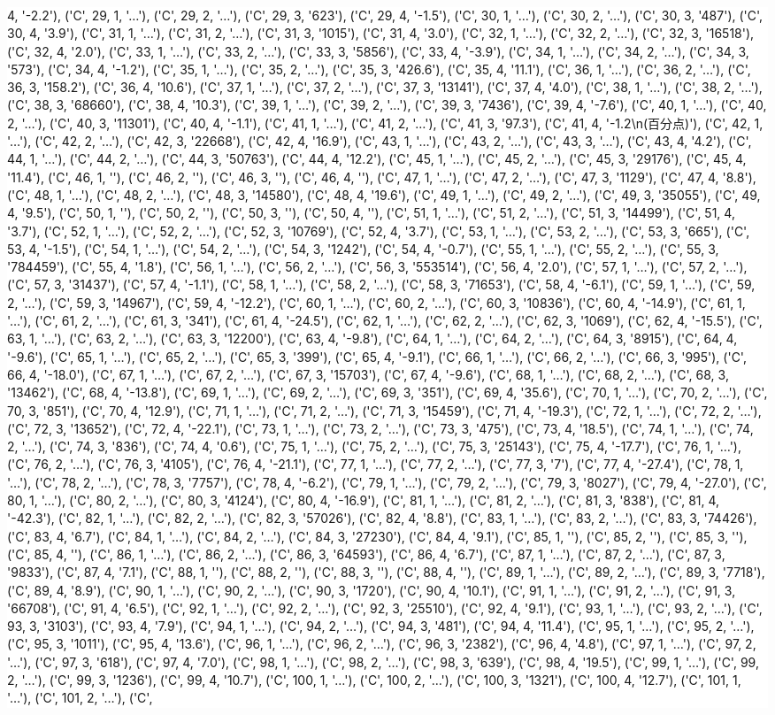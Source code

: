 4, '-2.2'), ('C', 29, 1, '…'), ('C', 29, 2, '…'), ('C', 29, 3, '623'), ('C', 29, 4, '-1.5'), ('C', 30, 1, '…'), ('C', 30, 2, '…'), ('C', 30, 3, '487'), ('C', 30, 4, '3.9'), ('C', 31, 1, '…'), ('C', 31, 2, '…'), ('C', 31, 3, '1015'), ('C', 31, 4, '3.0'), ('C', 32, 1, '…'), ('C', 32, 2, '…'), ('C', 32, 3, '16518'), ('C', 32, 4, '2.0'), ('C', 33, 1, '…'), ('C', 33, 2, '…'), ('C', 33, 3, '5856'), ('C', 33, 4, '-3.9'), ('C', 34, 1, '…'), ('C', 34, 2, '…'), ('C', 34, 3, '573'), ('C', 34, 4, '-1.2'), ('C', 35, 1, '…'), ('C', 35, 2, '…'), ('C', 35, 3, '426.6'), ('C', 35, 4, '11.1'), ('C', 36, 1, '…'), ('C', 36, 2, '…'), ('C', 36, 3, '158.2'), ('C', 36, 4, '10.6'), ('C', 37, 1, '…'), ('C', 37, 2, '…'), ('C', 37, 3, '13141'), ('C', 37, 4, '4.0'), ('C', 38, 1, '…'), ('C', 38, 2, '…'), ('C', 38, 3, '68660'), ('C', 38, 4, '10.3'), ('C', 39, 1, '…'), ('C', 39, 2, '…'), ('C', 39, 3, '7436'), ('C', 39, 4, '-7.6'), ('C', 40, 1, '…'), ('C', 40, 2, '…'), ('C', 40, 3, '11301'), ('C', 40, 4, '-1.1'), ('C', 41, 1, '…'), ('C', 41, 2, '…'), ('C', 41, 3, '97.3'), ('C', 41, 4, '-1.2\n(百分点)'), ('C', 42, 1, '…'), ('C', 42, 2, '…'), ('C', 42, 3, '22668'), ('C', 42, 4, '16.9'), ('C', 43, 1, '…'), ('C', 43, 2, '…'), ('C', 43, 3, '…'), ('C', 43, 4, '4.2'), ('C', 44, 1, '…'), ('C', 44, 2, '…'), ('C', 44, 3, '50763'), ('C', 44, 4, '12.2'), ('C', 45, 1, '…'), ('C', 45, 2, '…'), ('C', 45, 3, '29176'), ('C', 45, 4, '11.4'), ('C', 46, 1, ''), ('C', 46, 2, ''), ('C', 46, 3, ''), ('C', 46, 4, ''), ('C', 47, 1, '…'), ('C', 47, 2, '…'), ('C', 47, 3, '1129'), ('C', 47, 4, '8.8'), ('C', 48, 1, '…'), ('C', 48, 2, '…'), ('C', 48, 3, '14580'), ('C', 48, 4, '19.6'), ('C', 49, 1, '…'), ('C', 49, 2, '…'), ('C', 49, 3, '35055'), ('C', 49, 4, '9.5'), ('C', 50, 1, ''), ('C', 50, 2, ''), ('C', 50, 3, ''), ('C', 50, 4, ''), ('C', 51, 1, '…'), ('C', 51, 2, '…'), ('C', 51, 3, '14499'), ('C', 51, 4, '3.7'), ('C', 52, 1, '…'), ('C', 52, 2, '…'), ('C', 52, 3, '10769'), ('C', 52, 4, '3.7'), ('C', 53, 1, '…'), ('C', 53, 2, '…'), ('C', 53, 3, '665'), ('C', 53, 4, '-1.5'), ('C', 54, 1, '…'), ('C', 54, 2, '…'), ('C', 54, 3, '1242'), ('C', 54, 4, '-0.7'), ('C', 55, 1, '…'), ('C', 55, 2, '…'), ('C', 55, 3, '784459'), ('C', 55, 4, '1.8'), ('C', 56, 1, '…'), ('C', 56, 2, '…'), ('C', 56, 3, '553514'), ('C', 56, 4, '2.0'), ('C', 57, 1, '…'), ('C', 57, 2, '…'), ('C', 57, 3, '31437'), ('C', 57, 4, '-1.1'), ('C', 58, 1, '…'), ('C', 58, 2, '…'), ('C', 58, 3, '71653'), ('C', 58, 4, '-6.1'), ('C', 59, 1, '…'), ('C', 59, 2, '…'), ('C', 59, 3, '14967'), ('C', 59, 4, '-12.2'), ('C', 60, 1, '…'), ('C', 60, 2, '…'), ('C', 60, 3, '10836'), ('C', 60, 4, '-14.9'), ('C', 61, 1, '…'), ('C', 61, 2, '…'), ('C', 61, 3, '341'), ('C', 61, 4, '-24.5'), ('C', 62, 1, '…'), ('C', 62, 2, '…'), ('C', 62, 3, '1069'), ('C', 62, 4, '-15.5'), ('C', 63, 1, '…'), ('C', 63, 2, '…'), ('C', 63, 3, '12200'), ('C', 63, 4, '-9.8'), ('C', 64, 1, '…'), ('C', 64, 2, '…'), ('C', 64, 3, '8915'), ('C', 64, 4, '-9.6'), ('C', 65, 1, '…'), ('C', 65, 2, '…'), ('C', 65, 3, '399'), ('C', 65, 4, '-9.1'), ('C', 66, 1, '…'), ('C', 66, 2, '…'), ('C', 66, 3, '995'), ('C', 66, 4, '-18.0'), ('C', 67, 1, '…'), ('C', 67, 2, '…'), ('C', 67, 3, '15703'), ('C', 67, 4, '-9.6'), ('C', 68, 1, '…'), ('C', 68, 2, '…'), ('C', 68, 3, '13462'), ('C', 68, 4, '-13.8'), ('C', 69, 1, '…'), ('C', 69, 2, '…'), ('C', 69, 3, '351'), ('C', 69, 4, '35.6'), ('C', 70, 1, '…'), ('C', 70, 2, '…'), ('C', 70, 3, '851'), ('C', 70, 4, '12.9'), ('C', 71, 1, '…'), ('C', 71, 2, '…'), ('C', 71, 3, '15459'), ('C', 71, 4, '-19.3'), ('C', 72, 1, '…'), ('C', 72, 2, '…'), ('C', 72, 3, '13652'), ('C', 72, 4, '-22.1'), ('C', 73, 1, '…'), ('C', 73, 2, '…'), ('C', 73, 3, '475'), ('C', 73, 4, '18.5'), ('C', 74, 1, '…'), ('C', 74, 2, '…'), ('C', 74, 3, '836'), ('C', 74, 4, '0.6'), ('C', 75, 1, '…'), ('C', 75, 2, '…'), ('C', 75, 3, '25143'), ('C', 75, 4, '-17.7'), ('C', 76, 1, '…'), ('C', 76, 2, '…'), ('C', 76, 3, '4105'), ('C', 76, 4, '-21.1'), ('C', 77, 1, '…'), ('C', 77, 2, '…'), ('C', 77, 3, '7'), ('C', 77, 4, '-27.4'), ('C', 78, 1, '…'), ('C', 78, 2, '…'), ('C', 78, 3, '7757'), ('C', 78, 4, '-6.2'), ('C', 79, 1, '…'), ('C', 79, 2, '…'), ('C', 79, 3, '8027'), ('C', 79, 4, '-27.0'), ('C', 80, 1, '…'), ('C', 80, 2, '…'), ('C', 80, 3, '4124'), ('C', 80, 4, '-16.9'), ('C', 81, 1, '…'), ('C', 81, 2, '…'), ('C', 81, 3, '838'), ('C', 81, 4, '-42.3'), ('C', 82, 1, '…'), ('C', 82, 2, '…'), ('C', 82, 3, '57026'), ('C', 82, 4, '8.8'), ('C', 83, 1, '…'), ('C', 83, 2, '…'), ('C', 83, 3, '74426'), ('C', 83, 4, '6.7'), ('C', 84, 1, '…'), ('C', 84, 2, '…'), ('C', 84, 3, '27230'), ('C', 84, 4, '9.1'), ('C', 85, 1, ''), ('C', 85, 2, ''), ('C', 85, 3, ''), ('C', 85, 4, ''), ('C', 86, 1, '…'), ('C', 86, 2, '…'), ('C', 86, 3, '64593'), ('C', 86, 4, '6.7'), ('C', 87, 1, '…'), ('C', 87, 2, '…'), ('C', 87, 3, '9833'), ('C', 87, 4, '7.1'), ('C', 88, 1, ''), ('C', 88, 2, ''), ('C', 88, 3, ''), ('C', 88, 4, ''), ('C', 89, 1, '…'), ('C', 89, 2, '…'), ('C', 89, 3, '7718'), ('C', 89, 4, '8.9'), ('C', 90, 1, '…'), ('C', 90, 2, '…'), ('C', 90, 3, '1720'), ('C', 90, 4, '10.1'), ('C', 91, 1, '…'), ('C', 91, 2, '…'), ('C', 91, 3, '66708'), ('C', 91, 4, '6.5'), ('C', 92, 1, '…'), ('C', 92, 2, '…'), ('C', 92, 3, '25510'), ('C', 92, 4, '9.1'), ('C', 93, 1, '…'), ('C', 93, 2, '…'), ('C', 93, 3, '3103'), ('C', 93, 4, '7.9'), ('C', 94, 1, '…'), ('C', 94, 2, '…'), ('C', 94, 3, '481'), ('C', 94, 4, '11.4'), ('C', 95, 1, '…'), ('C', 95, 2, '…'), ('C', 95, 3, '1011'), ('C', 95, 4, '13.6'), ('C', 96, 1, '…'), ('C', 96, 2, '…'), ('C', 96, 3, '2382'), ('C', 96, 4, '4.8'), ('C', 97, 1, '…'), ('C', 97, 2, '…'), ('C', 97, 3, '618'), ('C', 97, 4, '7.0'), ('C', 98, 1, '…'), ('C', 98, 2, '…'), ('C', 98, 3, '639'), ('C', 98, 4, '19.5'), ('C', 99, 1, '…'), ('C', 99, 2, '…'), ('C', 99, 3, '1236'), ('C', 99, 4, '10.7'), ('C', 100, 1, '…'), ('C', 100, 2, '…'), ('C', 100, 3, '1321'), ('C', 100, 4, '12.7'), ('C', 101, 1, '…'), ('C', 101, 2, '…'), ('C',